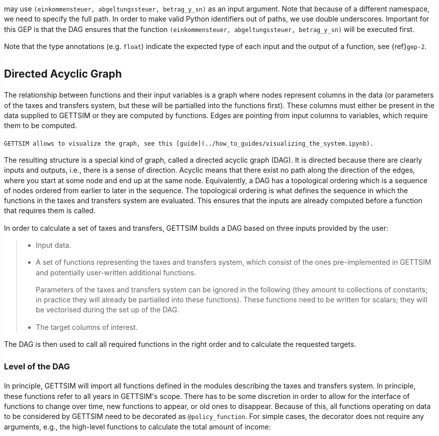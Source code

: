 may use `(einkommensteuer, abgeltungssteuer, betrag_y_sn)` as an input argument. Note
that because of a different namespace, we need to specify the full path. In order to
make valid Python identifiers out of paths, we use double underscores. Important for
this GEP is that the DAG ensures that the function
`(einkommensteuer, abgeltungssteuer, betrag_y_sn)` will be executed first.

Note that the type annotations (e.g. `float`) indicate the expected type of each input
and the output of a function, see {ref}`gep-2`.

## Directed Acyclic Graph

The relationship between functions and their input variables is a graph where nodes
represent columns in the data (or parameters of the taxes and transfers system, but
these will be partialled into the functions first). These columns must either be present
in the data supplied to GETTSIM or they are computed by functions. Edges are pointing
from input columns to variables, which require them to be computed.

```{note}
GETTSIM allows to visualize the graph, see this [guide](../how_to_guides/visualizing_the_system.ipynb).
```

The resulting structure is a special kind of graph, called a directed acyclic graph
(DAG). It is directed because there are clearly inputs and outputs, i.e., there is a
sense of direction. Acyclic means that there exist no path along the direction of the
edges, where you start at some node and end up at the same node. Equivalently, a DAG has
a topological ordering which is a sequence of nodes ordered from earlier to later in the
sequence. The topological ordering is what defines the sequence in which the functions
in the taxes and transfers system are evaluated. This ensures that the inputs are
already computed before a function that requires them is called.

In order to calculate a set of taxes and transfers, GETTSIM builds a DAG based on three
inputs provided by the user:

> - Input data.
>
> - A set of functions representing the taxes and transfers system, which consist of the
>   ones pre-implemented in GETTSIM and potentially user-written additional functions.
>
>   Parameters of the taxes and transfers system can be ignored in the following (they
>   amount to collections of constants; in practice they will already be partialled into
>   these functions). These functions need to be written for scalars; they will be
>   vectorised during the set up of the DAG.
>
> - The target columns of interest.

The DAG is then used to call all required functions in the right order and to calculate
the requested targets.

### Level of the DAG

In principle, GETTSIM will import all functions defined in the modules describing the
taxes and transfers system. In principle, these functions refer to all years in
GETTSIM's scope. There has to be some discretion in order to allow for the interface of
functions to change over time, new functions to appear, or old ones to disappear.
Because of this, all functions operating on data to be considered by GETTSIM need to be
decorated as `@policy_function`. For simple cases, the decorator does not require any
arguments, e.g., the high-level functions to calculate the total amount of income:
